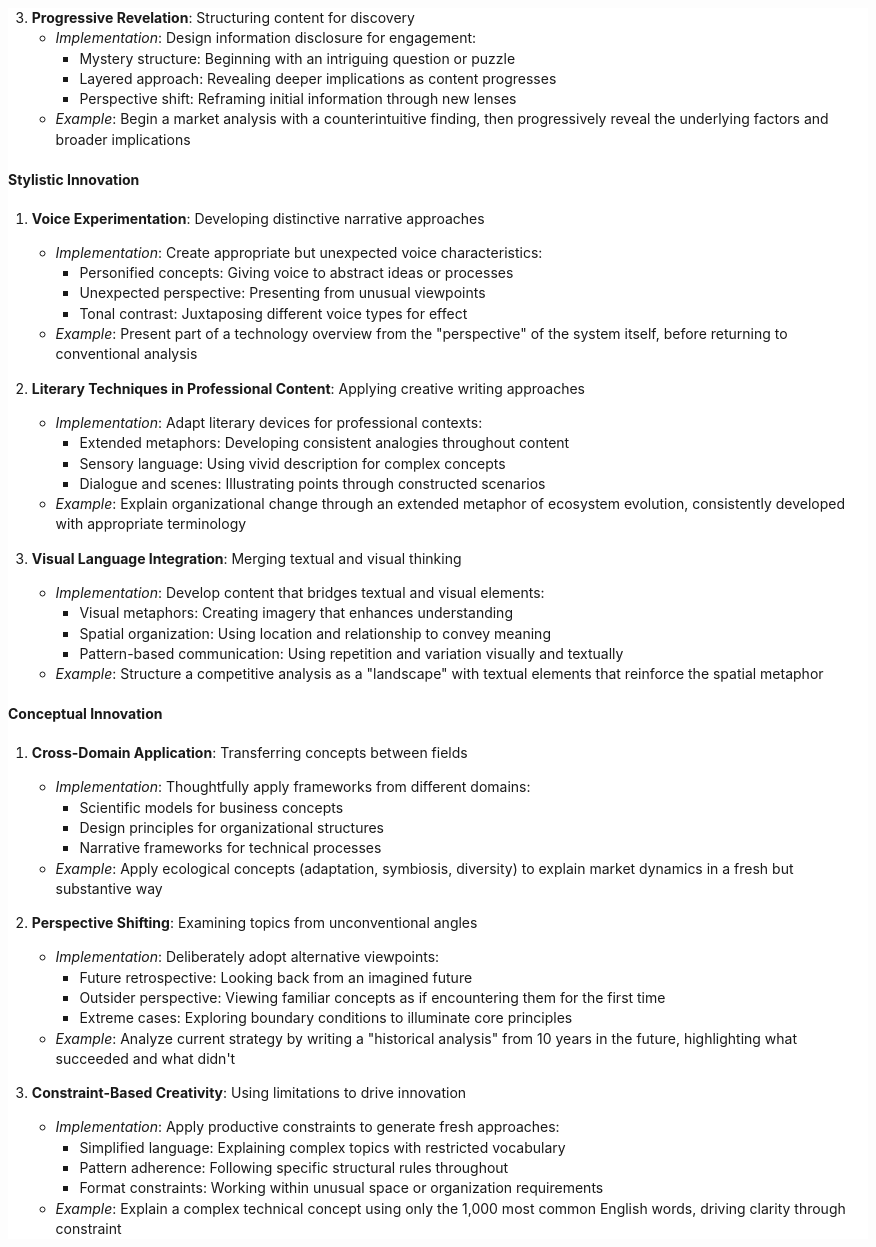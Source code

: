 3. **Progressive Revelation**: Structuring content for discovery
   - *Implementation*: Design information disclosure for engagement:
     - Mystery structure: Beginning with an intriguing question or puzzle
     - Layered approach: Revealing deeper implications as content progresses
     - Perspective shift: Reframing initial information through new lenses
   - *Example*: Begin a market analysis with a counterintuitive finding, then progressively reveal the underlying factors and broader implications

#### Stylistic Innovation

1. **Voice Experimentation**: Developing distinctive narrative approaches
   - *Implementation*: Create appropriate but unexpected voice characteristics:
     - Personified concepts: Giving voice to abstract ideas or processes
     - Unexpected perspective: Presenting from unusual viewpoints
     - Tonal contrast: Juxtaposing different voice types for effect
   - *Example*: Present part of a technology overview from the "perspective" of the system itself, before returning to conventional analysis

2. **Literary Techniques in Professional Content**: Applying creative writing approaches
   - *Implementation*: Adapt literary devices for professional contexts:
     - Extended metaphors: Developing consistent analogies throughout content
     - Sensory language: Using vivid description for complex concepts
     - Dialogue and scenes: Illustrating points through constructed scenarios
   - *Example*: Explain organizational change through an extended metaphor of ecosystem evolution, consistently developed with appropriate terminology

3. **Visual Language Integration**: Merging textual and visual thinking
   - *Implementation*: Develop content that bridges textual and visual elements:
     - Visual metaphors: Creating imagery that enhances understanding
     - Spatial organization: Using location and relationship to convey meaning
     - Pattern-based communication: Using repetition and variation visually and textually
   - *Example*: Structure a competitive analysis as a "landscape" with textual elements that reinforce the spatial metaphor

#### Conceptual Innovation

1. **Cross-Domain Application**: Transferring concepts between fields
   - *Implementation*: Thoughtfully apply frameworks from different domains:
     - Scientific models for business concepts
     - Design principles for organizational structures
     - Narrative frameworks for technical processes
   - *Example*: Apply ecological concepts (adaptation, symbiosis, diversity) to explain market dynamics in a fresh but substantive way

2. **Perspective Shifting**: Examining topics from unconventional angles
   - *Implementation*: Deliberately adopt alternative viewpoints:
     - Future retrospective: Looking back from an imagined future
     - Outsider perspective: Viewing familiar concepts as if encountering them for the first time
     - Extreme cases: Exploring boundary conditions to illuminate core principles
   - *Example*: Analyze current strategy by writing a "historical analysis" from 10 years in the future, highlighting what succeeded and what didn't

3. **Constraint-Based Creativity**: Using limitations to drive innovation
   - *Implementation*: Apply productive constraints to generate fresh approaches:
     - Simplified language: Explaining complex topics with restricted vocabulary
     - Pattern adherence: Following specific structural rules throughout
     - Format constraints: Working within unusual space or organization requirements
   - *Example*: Explain a complex technical concept using only the 1,000 most common English words, driving clarity through constraint
